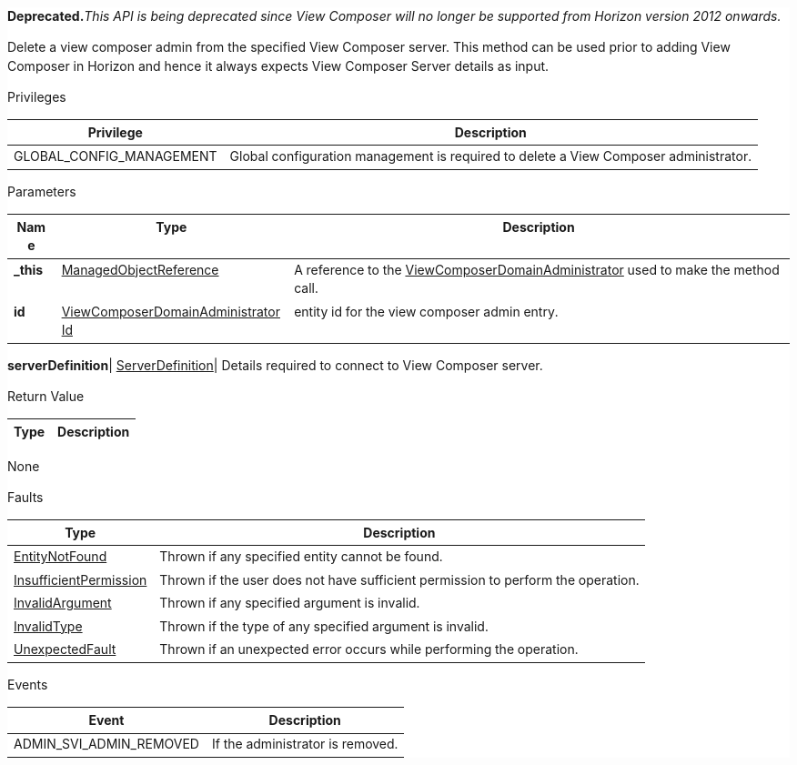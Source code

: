 

**Deprecated.**_This API is being deprecated since View Composer will no longer be supported from Horizon version 2012 onwards._

Delete a view composer admin from the specified View Composer server. This method can be used prior to adding View Composer in Horizon and hence it always expects View Composer Server details as input. 

Privileges 

Privilege |  Description   
---|---  
GLOBAL_CONFIG_MANAGEMENT|  Global configuration management is required to delete a View Composer administrator.   
  


Parameters 

Name| Type| Description  
---|---|---  
**_this**| [ManagedObjectReference](vmodl.ManagedObjectReference.md)|  A reference to the [ViewComposerDomainAdministrator](vdi.utils.viewcomposer.ViewComposerDomainAdministrator.md) used to make the method call.   
**id**| [ViewComposerDomainAdministratorId](vdi.entity.ViewComposerDomainAdministratorId.md)|  entity id for the view composer admin entry.   
  
**serverDefinition**| [ServerDefinition](vdi.utils.Certificate.ServerDefinition.md)|  Details required to connect to View Composer server.   
  
  


Return Value 

Type |  Description   
---|---  
None  
  


Faults 

Type |  Description   
---|---  
[EntityNotFound](vdi.fault.EntityNotFound.md)| Thrown if any specified entity cannot be found.  
[InsufficientPermission](vdi.fault.InsufficientPermission.md)| Thrown if the user does not have sufficient permission to perform the operation.  
[InvalidArgument](vdi.fault.InvalidArgument.md)| Thrown if any specified argument is invalid.  
[InvalidType](vdi.fault.InvalidType.md)| Thrown if the type of any specified argument is invalid.  
[UnexpectedFault](vdi.fault.UnexpectedFault.md)| Thrown if an unexpected error occurs while performing the operation.  
  


Events 

Event |  Description   
---|---  
ADMIN_SVI_ADMIN_REMOVED|  If the administrator is removed.   
  